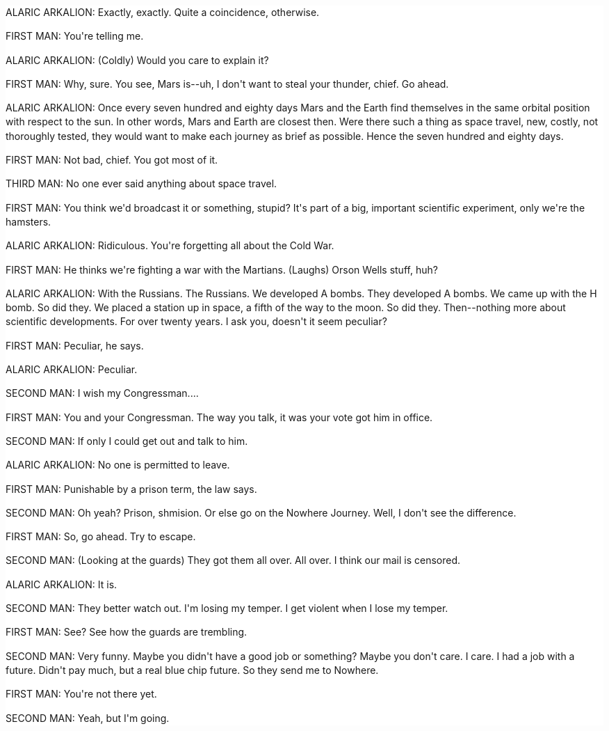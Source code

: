 ALARIC ARKALION: Exactly, exactly. Quite a coincidence, otherwise.

FIRST MAN: You're telling me.

ALARIC ARKALION: (Coldly) Would you care to explain it?

FIRST MAN: Why, sure. You see, Mars is--uh, I don't want to steal your thunder, chief. Go ahead.

ALARIC ARKALION: Once every seven hundred and eighty days Mars and the Earth find themselves in the same orbital position with respect to the sun. In other words, Mars and Earth are closest then. Were there such a thing as space travel, new, costly, not thoroughly tested, they would want to make each journey as brief as possible. Hence the seven hundred and eighty days.

FIRST MAN: Not bad, chief. You got most of it.

THIRD MAN: No one ever said anything about space travel.

FIRST MAN: You think we'd broadcast it or something, stupid? It's part of a big, important scientific experiment, only we're the hamsters.

ALARIC ARKALION: Ridiculous. You're forgetting all about the Cold War.

FIRST MAN: He thinks we're fighting a war with the Martians. (Laughs) Orson Wells stuff, huh?

ALARIC ARKALION: With the Russians. The Russians. We developed A bombs. They developed A bombs. We came up with the H bomb. So did they. We placed a station up in space, a fifth of the way to the moon. So did they. Then--nothing more about scientific developments. For over twenty years. I ask you, doesn't it seem peculiar?

FIRST MAN: Peculiar, he says.

ALARIC ARKALION: Peculiar.

SECOND MAN: I wish my Congressman....

FIRST MAN: You and your Congressman. The way you talk, it was your vote got him in office.

SECOND MAN: If only I could get out and talk to him.

ALARIC ARKALION: No one is permitted to leave.

FIRST MAN: Punishable by a prison term, the law says.

SECOND MAN: Oh yeah? Prison, shmision. Or else go on the Nowhere Journey. Well, I don't see the difference.

FIRST MAN: So, go ahead. Try to escape.

SECOND MAN: (Looking at the guards) They got them all over. All over. I think our mail is censored.

ALARIC ARKALION: It is.

SECOND MAN: They better watch out. I'm losing my temper. I get violent when I lose my temper.

FIRST MAN: See? See how the guards are trembling.

SECOND MAN: Very funny. Maybe you didn't have a good job or something? Maybe you don't care. I care. I had a job with a future. Didn't pay much, but a real blue chip future. So they send me to Nowhere.

FIRST MAN: You're not there yet.

SECOND MAN: Yeah, but I'm going.
